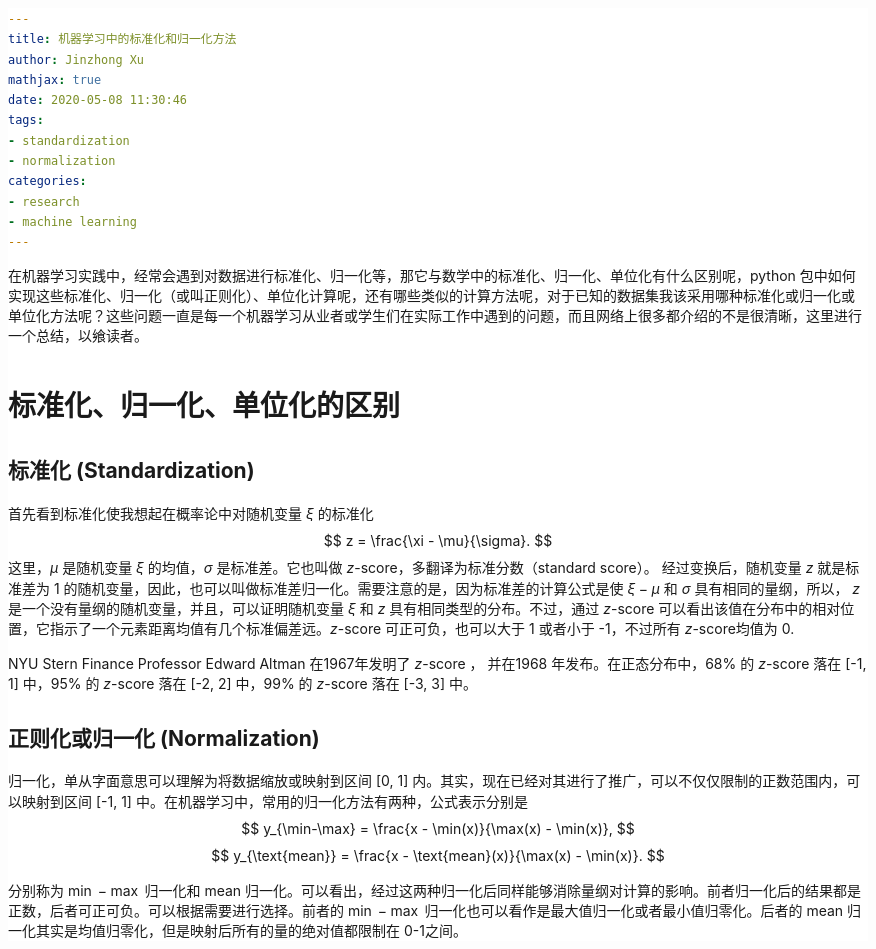 ```yaml
---
title: 机器学习中的标准化和归一化方法
author: Jinzhong Xu
mathjax: true
date: 2020-05-08 11:30:46
tags:
- standardization
- normalization
categories:
- research
- machine learning
---
```


在机器学习实践中，经常会遇到对数据进行标准化、归一化等，那它与数学中的标准化、归一化、单位化有什么区别呢，python 包中如何实现这些标准化、归一化（或叫正则化）、单位化计算呢，还有哪些类似的计算方法呢，对于已知的数据集我该采用哪种标准化或归一化或单位化方法呢？这些问题一直是每一个机器学习从业者或学生们在实际工作中遇到的问题，而且网络上很多都介绍的不是很清晰，这里进行一个总结，以飨读者。



# 标准化、归一化、单位化的区别

## 标准化 (Standardization)

首先看到标准化使我想起在概率论中对随机变量 $\xi$ 的标准化
$$
z = \frac{\xi - \mu}{\sigma}.
$$
这里，$\mu$ 是随机变量 $\xi$ 的均值，$\sigma$ 是标准差。它也叫做 $z$-score，多翻译为标准分数（standard score）。 经过变换后，随机变量 $z$ 就是标准差为 1 的随机变量，因此，也可以叫做标准差归一化。需要注意的是，因为标准差的计算公式是使 $\xi - \mu$ 和 $\sigma$ 具有相同的量纲，所以， $z$ 是一个没有量纲的随机变量，并且，可以证明随机变量 $\xi$ 和 $z$ 具有相同类型的分布。不过，通过 $z$-score 可以看出该值在分布中的相对位置，它指示了一个元素距离均值有几个标准偏差远。$z$-score 可正可负，也可以大于 1 或者小于 -1，不过所有 $z$-score均值为 0. 

NYU Stern Finance Professor Edward Altman 在1967年发明了 $z$-score ， 并在1968 年发布。在正态分布中，68% 的 $z$-score 落在 [-1, 1] 中，95% 的 $z$-score 落在 [-2, 2] 中，99% 的 $z$-score 落在 [-3, 3] 中。

## 正则化或归一化 (Normalization)

归一化，单从字面意思可以理解为将数据缩放或映射到区间 [0, 1] 内。其实，现在已经对其进行了推广，可以不仅仅限制的正数范围内，可以映射到区间 [-1, 1] 中。在机器学习中，常用的归一化方法有两种，公式表示分别是
$$
y_{\min-\max} = \frac{x - \min(x)}{\max(x) - \min(x)},
$$
$$
y_{\text{mean}} = \frac{x - \text{mean}(x)}{\max(x) - \min(x)}.
$$



分别称为 $\min - \max$ 归一化和 $\text{mean}$ 归一化。可以看出，经过这两种归一化后同样能够消除量纲对计算的影响。前者归一化后的结果都是正数，后者可正可负。可以根据需要进行选择。前者的  $\min - \max$ 归一化也可以看作是最大值归一化或者最小值归零化。后者的 $\text{mean}$ 归一化其实是均值归零化，但是映射后所有的量的绝对值都限制在 0-1之间。
